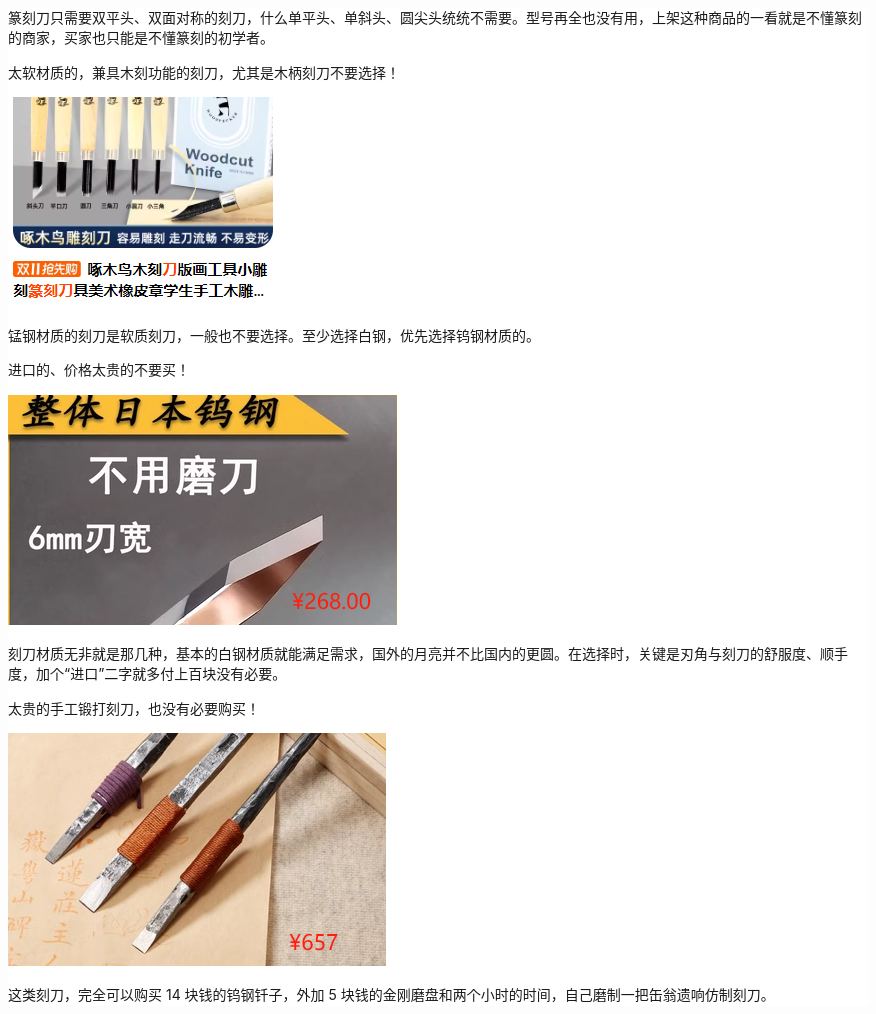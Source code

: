 篆刻刀只需要双平头、双面对称的刻刀，什么单平头、单斜头、圆尖头统统不需要。型号再全也没有用，上架这种商品的一看就是不懂篆刻的商家，买家也只能是不懂篆刻的初学者。

太软材质的，兼具木刻功能的刻刀，尤其是木柄刻刀不要选择！

![不要购买的刻刀](assets/image-20231029203407361.png)

锰钢材质的刻刀是软质刻刀，一般也不要选择。至少选择白钢，优先选择钨钢材质的。

进口的、价格太贵的不要买！

![不要购买的刻刀](assets/image-20231029203639878.png)

刻刀材质无非就是那几种，基本的白钢材质就能满足需求，国外的月亮并不比国内的更圆。在选择时，关键是刃角与刻刀的舒服度、顺手度，加个“进口”二字就多付上百块没有必要。

太贵的手工锻打刻刀，也没有必要购买！

![不要购买的刻刀](assets/image-20231029204108318.png)

这类刻刀，完全可以购买 14 块钱的钨钢钎子，外加 5 块钱的金刚磨盘和两个小时的时间，自己磨制一把缶翁遗响仿制刻刀。
